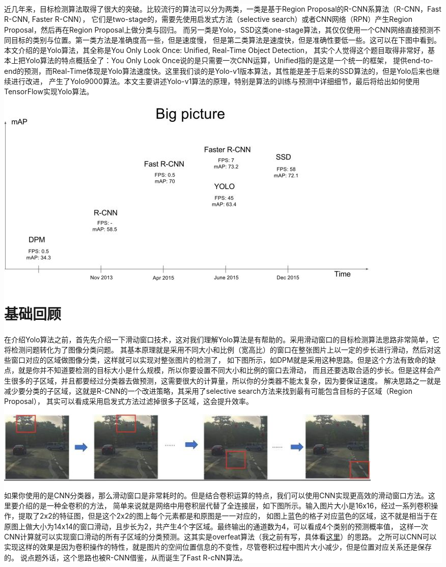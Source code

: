 
近几年来，目标检测算法取得了很大的突破。比较流行的算法可以分为两类，一类是基于Region Proposal的R-CNN系算法（R-CNN，Fast R-CNN, Faster R-CNN），
它们是two-stage的，需要先使用启发式方法（selective search）或者CNN网络（RPN）产生Region Proposal，然后再在Region Proposal上做分类与回归。
而另一类是Yolo，SSD这类one-stage算法，其仅仅使用一个CNN网络直接预测不同目标的类别与位置。第一类方法是准确度高一些，但是速度慢，
但是第二类算法是速度快，但是准确性要低一些。这可以在下图中看到。本文介绍的是Yolo算法，其全称是You Only Look Once: Unified, Real-Time Object Detection，
其实个人觉得这个题目取得非常好，基本上把Yolo算法的特点概括全了：You Only Look Once说的是只需要一次CNN运算，Unified指的是这是一个统一的框架，
提供end-to-end的预测，而Real-Time体现是Yolo算法速度快。这里我们谈的是Yolo-v1版本算法，其性能是差于后来的SSD算法的，但是Yolo后来也继续进行改进，
产生了Yolo9000算法。本文主要讲述Yolo-v1算法的原理，特别是算法的训练与预测中详细细节，最后将给出如何使用TensorFlow实现Yolo算法。

![](/assets/img/Objective/YOLO3.jpg)

# 基础回顾 #

在介绍Yolo算法之前，首先先介绍一下滑动窗口技术，这对我们理解Yolo算法是有帮助的。采用滑动窗口的目标检测算法思路非常简单，它将检测问题转化为了图像分类问题。
其基本原理就是采用不同大小和比例（宽高比）的窗口在整张图片上以一定的步长进行滑动，然后对这些窗口对应的区域做图像分类，这样就可以实现对整张图片的检测了，
如下图所示，如DPM就是采用这种思路。但是这个方法有致命的缺点，就是你并不知道要检测的目标大小是什么规模，所以你要设置不同大小和比例的窗口去滑动，
而且还要选取合适的步长。但是这样会产生很多的子区域，并且都要经过分类器去做预测，这需要很大的计算量，所以你的分类器不能太复杂，因为要保证速度。
解决思路之一就是减少要分类的子区域，这就是R-CNN的一个改进策略，其采用了selective search方法来找到最有可能包含目标的子区域（Region Proposal），
其实可以看成采用启发式方法过滤掉很多子区域，这会提升效率。

![](/assets/img/Objective/YOLO4.jpg)

如果你使用的是CNN分类器，那么滑动窗口是非常耗时的。但是结合卷积运算的特点，我们可以使用CNN实现更高效的滑动窗口方法。这里要介绍的是一种全卷积的方法，
简单来说就是网络中用卷积层代替了全连接层，如下图所示。输入图片大小是16x16，经过一系列卷积操作，提取了2x2的特征图，但是这个2x2的图上每个元素都是和原图是一一对应的，
如图上蓝色的格子对应蓝色的区域，这不就是相当于在原图上做大小为14x14的窗口滑动，且步长为2，共产生4个字区域。最终输出的通道数为4，可以看成4个类别的预测概率值，
这样一次CNN计算就可以实现窗口滑动的所有子区域的分类预测。这其实是overfeat算法（我之前有写，具体看[这里](http://www.twistedwg.com/2018/03/03/Overfeat.html)）的思路。
之所可以CNN可以实现这样的效果是因为卷积操作的特性，就是图片的空间位置信息的不变性，尽管卷积过程中图片大小减少，但是位置对应关系还是保存的。
说点题外话，这个思路也被R-CNN借鉴，从而诞生了Fast R-cNN算法。
